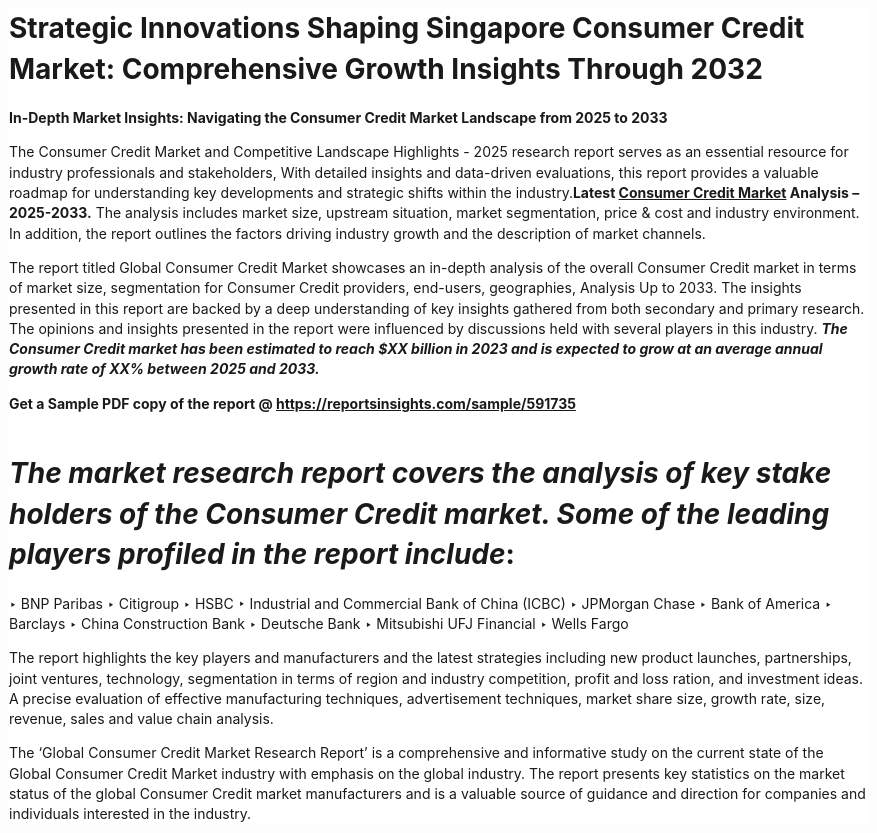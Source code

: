 # Strategic Innovations Shaping Singapore Consumer Credit Market: Comprehensive Growth Insights Through 2032

<strong>In-Depth Market Insights: Navigating the Consumer Credit Market Landscape from 2025 to 2033</strong></p>

The Consumer Credit Market and Competitive Landscape Highlights - 2025 research report serves as an essential resource for industry professionals and stakeholders, With detailed insights and data-driven evaluations, this report provides a valuable roadmap for understanding key developments and strategic shifts within the industry.<strong>Latest <a href=https://www.reportsinsights.com/sample/591735>Consumer Credit Market</a> Analysis – 2025-2033.</strong>  The analysis includes market size, upstream situation, market segmentation, price & cost and industry environment. In addition, the report outlines the factors driving industry growth and the description of market channels.

The report titled Global Consumer Credit Market showcases an in-depth analysis of the overall Consumer Credit market in terms of market size, segmentation for Consumer Credit providers, end-users, geographies, Analysis Up to 2033. The insights presented in this report are backed by a deep understanding of key insights gathered from both secondary and primary research. The opinions and insights presented in the report were influenced by discussions held with several players in this industry. <strong><em>The Consumer Credit market has been estimated to reach $XX billion in 2023 and is expected to grow at an average annual growth rate of XX% between 2025 and 2033.</em></strong>

<strong>Get a Sample PDF copy of the report @ <a href=https://reportsinsights.com/sample/591735>https://reportsinsights.com/sample/591735</a></strong>

# <strong><em>The market research report covers the analysis of key stake holders of the Consumer Credit market. Some of the leading players profiled in the report include</em></strong>: 

‣ BNP Paribas
‣ Citigroup
‣ HSBC
‣ Industrial and Commercial Bank of China (ICBC)
‣ JPMorgan Chase
‣ Bank of America
‣ Barclays
‣ China Construction Bank
‣ Deutsche Bank
‣ Mitsubishi UFJ Financial
‣ Wells Fargo

The report highlights the key players and manufacturers and the latest strategies including new product launches, partnerships, joint ventures, technology, segmentation in terms of region and industry competition, profit and loss ration, and investment ideas. A precise evaluation of effective manufacturing techniques, advertisement techniques, market share size, growth rate, size, revenue, sales and value chain analysis.

The ‘Global Consumer Credit Market Research Report’ is a comprehensive and informative study on the current state of the Global Consumer Credit Market industry with emphasis on the global industry. The report presents key statistics on the market status of the global Consumer Credit market manufacturers and is a valuable source of guidance and direction for companies and individuals interested in the industry.
